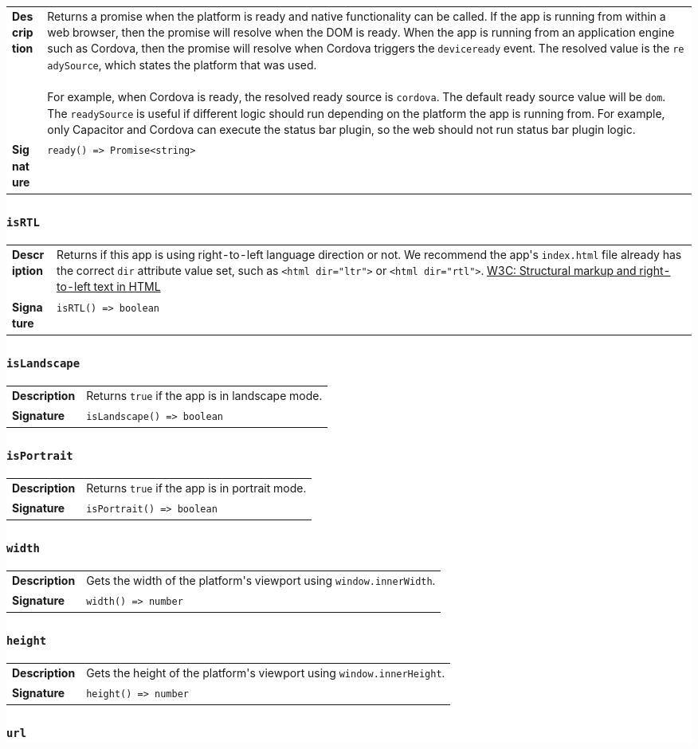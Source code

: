 |                 |                                                                                                                                                                                                                                                                                                                                                                                                                                                                                                                                                                                                                                                                                                                                                                                                                |
| --------------- | -------------------------------------------------------------------------------------------------------------------------------------------------------------------------------------------------------------------------------------------------------------------------------------------------------------------------------------------------------------------------------------------------------------------------------------------------------------------------------------------------------------------------------------------------------------------------------------------------------------------------------------------------------------------------------------------------------------------------------------------------------------------------------------------------------------- |
| **Description** | Returns a promise when the platform is ready and native functionality can be called. If the app is running from within a web browser, then the promise will resolve when the DOM is ready. When the app is running from an application engine such as Cordova, then the promise will resolve when Cordova triggers the `deviceready` event. The resolved value is the `readySource`, which states the platform that was used. <br /><br />For example, when Cordova is ready, the resolved ready source is `cordova`. The default ready source value will be `dom`. The `readySource` is useful if different logic should run depending on the platform the app is running from. For example, only Capacitor and Cordova can execute the status bar plugin, so the web should not run status bar plugin logic. |
| **Signature**   | `ready() => Promise<string>`                                                                                                                                                                                                                                                                                                                                                                                                                                                                                                                                                                                                                                                                                                                                                                                   |

### `isRTL`

|                 |                                                                                                                                                                                                                                                                                                                                    |
| --------------- | ---------------------------------------------------------------------------------------------------------------------------------------------------------------------------------------------------------------------------------------------------------------------------------------------------------------------------------- |
| **Description** | Returns if this app is using right-to-left language direction or not. We recommend the app's `index.html` file already has the correct `dir` attribute value set, such as `<html dir="ltr">` or `<html dir="rtl">`. [W3C: Structural markup and right-to-left text in HTML](http://www.w3.org/International/questions/qa-html-dir) |
| **Signature**   | `isRTL() => boolean`                                                                                                                                                                                                                                                                                                               |

### `isLandscape`

|                 |                                                 |
| --------------- | ----------------------------------------------- |
| **Description** | Returns `true` if the app is in landscape mode. |
| **Signature**   | `isLandscape() => boolean`                      |

### `isPortrait`

|                 |                                                |
| --------------- | ---------------------------------------------- |
| **Description** | Returns `true` if the app is in portrait mode. |
| **Signature**   | `isPortrait() => boolean`                      |

### `width`

|                 |                                                                      |
| --------------- | -------------------------------------------------------------------- |
| **Description** | Gets the width of the platform's viewport using `window.innerWidth`. |
| **Signature**   | `width() => number`                                                  |

### `height`

|                 |                                                                        |
| --------------- | ---------------------------------------------------------------------- |
| **Description** | Gets the height of the platform's viewport using `window.innerHeight`. |
| **Signature**   | `height() => number`                                                   |

### `url`
